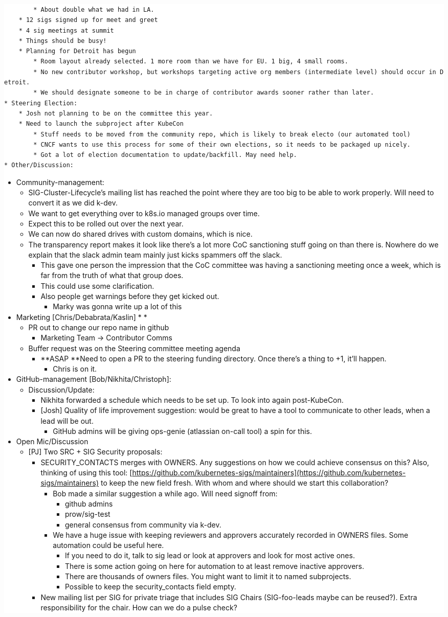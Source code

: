             * About double what we had in LA.
        * 12 sigs signed up for meet and greet
        * 4 sig meetings at summit
        * Things should be busy!
        * Planning for Detroit has begun
            * Room layout already selected. 1 more room than we have for EU. 1 big, 4 small rooms.
            * No new contributor workshop, but workshops targeting active org members (intermediate level) should occur in Detroit.
            * We should designate someone to be in charge of contributor awards sooner rather than later.
    * Steering Election:
        * Josh not planning to be on the committee this year.
        * Need to launch the subproject after KubeCon
            * Stuff needs to be moved from the community repo, which is likely to break electo (our automated tool)
            * CNCF wants to use this process for some of their own elections, so it needs to be packaged up nicely.
            * Got a lot of election documentation to update/backfill. May need help.
    * Other/Discussion: 
* Community-management:
    * SIG-Cluster-Lifecycle’s mailing list has reached the point where they are too big to be able to work properly. Will need to convert it as we did k-dev.
    * We want to get everything over to k8s.io managed groups over time.
    * Expect this to be rolled out over the next year.
    * We can now do shared drives with custom domains, which is nice.
    * The transparency report makes it look like there’s a lot more CoC sanctioning stuff going on than there is. Nowhere do we explain that the slack admin team mainly just kicks spammers off the slack.
        * This gave one person the impression that the CoC committee was having a sanctioning meeting once a week, which is far from the truth of what that group does.
        * This could use some clarification.
        * Also people get warnings before they get kicked out.
            * Marky was gonna write up a lot of this
* Marketing [Chris/Debabrata/Kaslin]
    * 
    * 
    * PR out to change our repo name in github
        * Marketing Team -> Contributor Comms
    * Buffer request was on the Steering committee meeting agenda
        * **ASAP **Need to open a PR to the steering funding directory. Once there’s a thing to +1, it’ll happen.
            * Chris is on it.
* GitHub-management [Bob/Nikhita/Christoph]:
    * Discussion/Update:
        * Nikhita forwarded a schedule which needs to be set up. To look into again post-KubeCon.
        * [Josh] Quality of life improvement suggestion: would be great to have a tool to communicate to other leads, when a lead will be out.
            * GitHub admins will be giving ops-genie (atlassian on-call tool) a spin for this.
* Open Mic/Discussion
    * [PJ] Two SRC + SIG Security proposals:
        * SECURITY_CONTACTS merges with OWNERS. Any suggestions on how we could achieve consensus on this? Also, thinking of using this tool: [https://github.com/kubernetes-sigs/maintainers](https://github.com/kubernetes-sigs/maintainers) to keep the new field fresh. With whom and where should we start this collaboration?
            * Bob made a similar suggestion a while ago. Will need signoff from: 
                * github admins
                * prow/sig-test
                * general consensus from community via k-dev.
            * We have a huge issue with keeping reviewers and approvers accurately recorded in OWNERS files. Some automation could be useful here.
                * If you need to do it, talk to sig lead or look at approvers and look for most active ones.
                * There is some action going on here for automation to at least remove inactive approvers.
                * There are thousands of owners files. You might want to limit it to named subprojects.
                * Possible to keep the security_contacts field empty.
        * New mailing list per SIG for private triage that includes SIG Chairs (SIG-foo-leads maybe can be reused?). Extra responsibility for the chair. How can we do a pulse check?